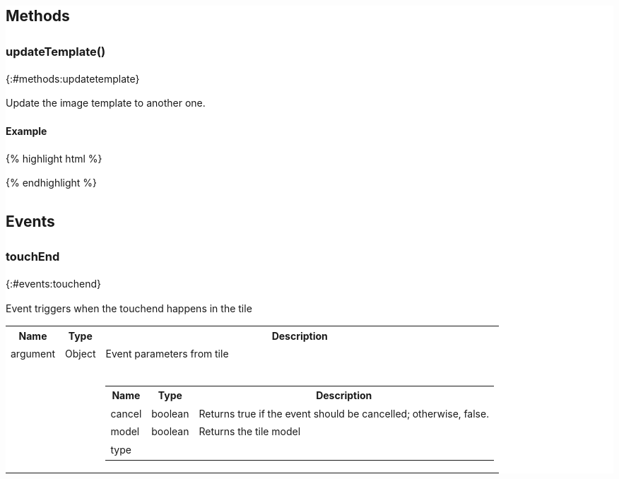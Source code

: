 ## Methods

### updateTemplate()
{:#methods:updatetemplate}

Update the image template to another one.

#### Example

{% highlight html %}

<div id="tile" data-role="ejmtile" data-ej-imagetemplateid="sample1">
    </div>
    <div id="sample1" style="background-image: url('themes/sample/tile/ios7/people.png');height:100%;width:100%;">
    </div>
    <div id="sample2" style="background-image: url('themes/sample/tile/ios7/sports.png');height:100%;width:100%;">
    </div>
    <script>
        $(function () {
            var value = $("#tile").data("ejmTile");
            value.updateTemplate("sample2");
        });
    </script>


{% endhighlight %}



## Events

### touchEnd
{:#events:touchend}

Event triggers when the touchend happens in the tile

<table>
<tr>
<th>
<b>Name</b></th><th>
<b>Type</b></th><th>
<b>Description</b></th></tr>
<tr>
<td>
argument</td><td>
Object</td><td>
Event parameters from tile<table><br><tr><br><th>
<b>Name</b></th><th>
<b>Type</b></th><th>
<b>Description</b></th></tr>
<tr>
<td>
cancel</td><td>
boolean</td><td>
Returns true if the event should be cancelled; otherwise, false.</td></tr>
<tr>
<td>
model</td><td>
boolean</td><td>
Returns the tile model</td></tr>
<tr>
<td>
type</td><td>
